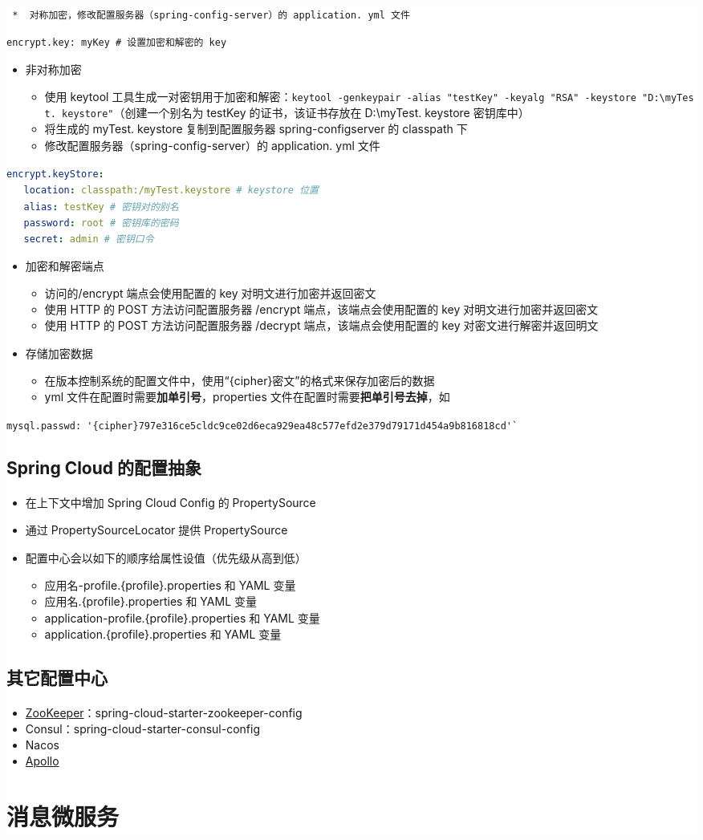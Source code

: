      *  对称加密，修改配置服务器（spring-config-server）的 application. yml 文件

``````````
encrypt.key: myKey # 设置加密和解密的 key
``````````

 *  非对称加密
    
     *  使用 keytool 工具生成一对密钥用于加密和解密：`keytool -genkeypair -alias "testKey" -keyalg "RSA" -keystore "D:\myTest. keystore"`（创建一个别名为 testKey 的证书，该证书存放在 D:\\myTest. keystore 密钥库中）
     *  将生成的 myTest. keystore 复制到配置服务器 spring-configserver 的 classpath 下
     *  修改配置服务器（spring-config-server）的 application. yml 文件

``````````yml
encrypt.keyStore: 
   location: classpath:/myTest.keystore # keystore 位置 
   alias: testKey # 密钥对的别名 
   password: root # 密钥库的密码 
   secret: admin # 密钥口令
``````````

 *  加密和解密端点
    
     *  访问的/encrypt 端点会使用配置的 key 对明文进行加密并返回密文
     *  使用 HTTP 的 POST 方法访问配置服务器 /encrypt 端点，该端点会使用配置的 key 对明文进行加密并返回密文
     *  使用 HTTP 的 POST 方法访问配置服务器 /decrypt 端点，该端点会使用配置的 key 对密文进行解密并返回明文
 *  存储加密数据
    
     *  在版本控制系统的配置文件中，使用“\{cipher\}密文”的格式来保存加密后的数据
     *  yml 文件在配置时需要**加单引号**，properties 文件在配置时需要**把单引号去掉**，如

``````````
mysql.passwd: '{cipher}797e316ce5cldc9ce02d6eca929ea48c577efd2e379d79171d454a9b816818cd'`
``````````

## Spring Cloud 的配置抽象 ##

 *  在上下文中增加 Spring Cloud Config 的 PropertySource
 *  通过 PropertySourceLocator 提供 PropertySource
 *  配置中心会以如下的顺序给属性设值（优先级从高到低）
    
     *  应用名-profile.\{profile\}.properties 和 YAML 变量
     *  应用名.\{profile\}.properties 和 YAML 变量
     *  application-profile.\{profile\}.properties 和 YAML 变量
     *  application.\{profile\}.properties 和 YAML 变量

## 其它配置中心 ##

 *  [ZooKeeper][ZooKeeper 1]：spring-cloud-starter-zookeeper-config
 *  Consul：spring-cloud-starter-consul-config
 *  Nacos
 *  [Apollo][]

# 消息微服务 #


[Spring Cloud Netflix]: https://cloud.spring.io/spring-cloud-netflix
[Spring Cloud Config]: https://cloud.spring.io/spring-cloud-config
[Spring Cloud OpenFeign]: https://cloud.spring.io/spring-cloud-openfeign
[Spring Cloud Sleuth]: https://cloud.spring.io/spring-cloud-sleuth
[Spring Cloud Stream]: https://cloud.spring.io/spring-cloud-stream
[Spring Cloud Bus]: https://cloud.spring.io/spring-cloud-bus
[Spring Cloud Security]: https://cloud.spring.io/spring-cloud-security
[Spring_Cloud]: https://static.sitestack.cn/projects/sdky-java-note/e4bd107726aef66b1670f5503c74bb30.png
[ZooKeeper]: https://cloud.spring.io/spring-cloud-zookeeper/reference/html/#spring-cloud-zookeeper-discovery
[Consul]: https://cloud.spring.io/spring-cloud-consul/reference/html/
[Nacos]: https://nacos.io/zh-cn/index.html
[hystrix-command-flow-chart]: https://static.sitestack.cn/projects/sdky-java-note/e2a2ec720717194b4e51999e2199ce84.png
[Hystrix]: https://static.sitestack.cn/projects/sdky-java-note/11883019c8c4cb7e0b72b1806c76ce29.png
[Hystrix_Dashboard]: https://static.sitestack.cn/projects/sdky-java-note/4f6ac6708f29cc4140bb351b3da2b9f5.png
[Zuul]: https://static.sitestack.cn/projects/sdky-java-note/4716c77e4e29ab1874146a5b7694f13e.png
[Zuul_1.x]: https://static.sitestack.cn/projects/sdky-java-note/ccd27c874dfc5851f64fcb0eb6721412.jpeg
[Zuul_2]: https://static.sitestack.cn/projects/sdky-java-note/9cf609400d9cba0872adad241962f68c.png
[Zuul 1]: https://static.sitestack.cn/projects/sdky-java-note/77994816c7088bb4c9500053dc575070.png
[ZooKeeper 1]: https://cloud.spring.io/spring-cloud-zookeeper/reference/html/#spring-cloud-zookeeper-config
[Apollo]: https://github.com/ctripcorp/apollo
[SCSt-with-binder]: https://static.sitestack.cn/projects/sdky-java-note/e78766d022b561b1810f856c4d6d3b3b.png
[ELK]: https://static.sitestack.cn/projects/sdky-java-note/a3ea7ce8ec4e2948af0424fbd3286401.png